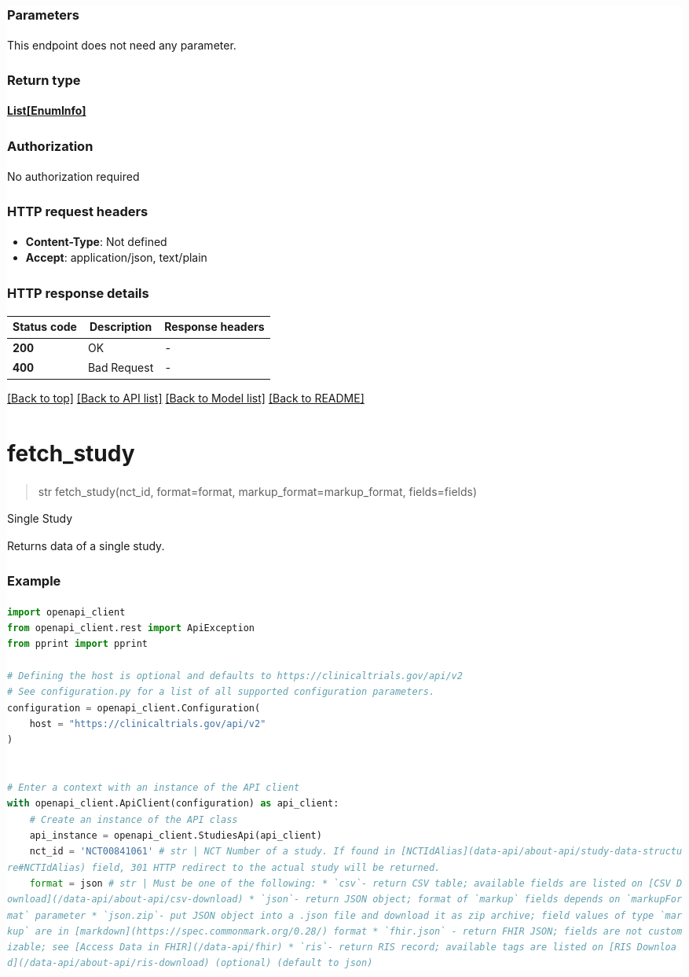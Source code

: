

### Parameters

This endpoint does not need any parameter.

### Return type

[**List[EnumInfo]**](EnumInfo.md)

### Authorization

No authorization required

### HTTP request headers

 - **Content-Type**: Not defined
 - **Accept**: application/json, text/plain

### HTTP response details

| Status code | Description | Response headers |
|-------------|-------------|------------------|
**200** | OK |  -  |
**400** | Bad Request |  -  |

[[Back to top]](#) [[Back to API list]](../README.md#documentation-for-api-endpoints) [[Back to Model list]](../README.md#documentation-for-models) [[Back to README]](../README.md)

# **fetch_study**
> str fetch_study(nct_id, format=format, markup_format=markup_format, fields=fields)

Single Study

Returns data of a single study.

### Example


```python
import openapi_client
from openapi_client.rest import ApiException
from pprint import pprint

# Defining the host is optional and defaults to https://clinicaltrials.gov/api/v2
# See configuration.py for a list of all supported configuration parameters.
configuration = openapi_client.Configuration(
    host = "https://clinicaltrials.gov/api/v2"
)


# Enter a context with an instance of the API client
with openapi_client.ApiClient(configuration) as api_client:
    # Create an instance of the API class
    api_instance = openapi_client.StudiesApi(api_client)
    nct_id = 'NCT00841061' # str | NCT Number of a study. If found in [NCTIdAlias](data-api/about-api/study-data-structure#NCTIdAlias) field, 301 HTTP redirect to the actual study will be returned.
    format = json # str | Must be one of the following: * `csv`- return CSV table; available fields are listed on [CSV Download](/data-api/about-api/csv-download) * `json`- return JSON object; format of `markup` fields depends on `markupFormat` parameter * `json.zip`- put JSON object into a .json file and download it as zip archive; field values of type `markup` are in [markdown](https://spec.commonmark.org/0.28/) format * `fhir.json` - return FHIR JSON; fields are not customizable; see [Access Data in FHIR](/data-api/fhir) * `ris`- return RIS record; available tags are listed on [RIS Download](/data-api/about-api/ris-download) (optional) (default to json)
```